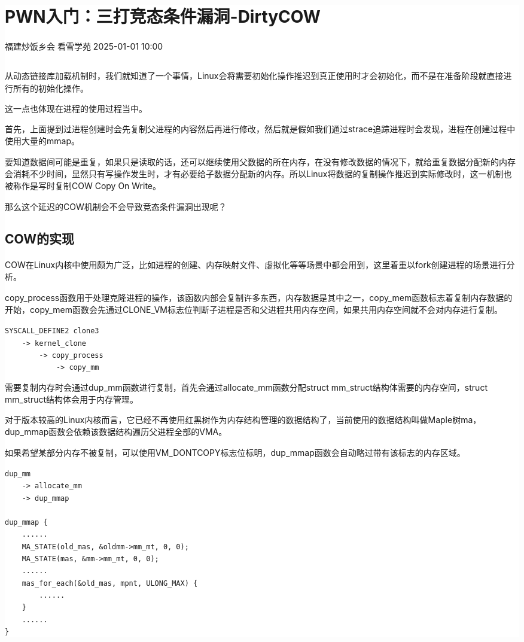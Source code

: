 #  PWN入门：三打竞态条件漏洞-DirtyCOW   
福建炒饭乡会  看雪学苑   2025-01-01 10:00  
  
```
```  
##   
  
  
从动态链接库加载机制时，我们就知道了一个事情，Linux会将需要初始化操作推迟到真正使用时才会初始化，而不是在准备阶段就直接进行所有的初始化操作。  
  
  
这一点也体现在进程的使用过程当中。  
  
  
首先，上面提到过进程创建时会先复制父进程的内容然后再进行修改，然后就是假如我们通过strace追踪进程时会发现，进程在创建过程中使用大量的mmap。  
  
  
要知道数据间可能是重复，如果只是读取的话，还可以继续使用父数据的所在内存，在没有修改数据的情况下，就给重复数据分配新的内存会消耗不少时间，显然只有写操作发生时，才有必要给子数据分配新的内存。所以Linux将数据的复制操作推迟到实际修改时，这一机制也被称作是写时复制COW Copy On Write。  
  
  
那么这个延迟的COW机制会不会导致竞态条件漏洞出现呢？  
  
## COW的实现  
  
COW在Linux内核中使用颇为广泛，比如进程的创建、内存映射文件、虚拟化等等场景中都会用到，这里着重以fork创建进程的场景进行分析。  
  
  
copy_process函数用于处理克隆进程的操作，该函数内部会复制许多东西，内存数据是其中之一，copy_mem函数标志着复制内存数据的开始，copy_mem函数会先通过CLONE_VM标志位判断子进程是否和父进程共用内存空间，如果共用内存空间就不会对内存进行复制。  
  
  
```
SYSCALL_DEFINE2 clone3
    -> kernel_clone
        -> copy_process
            -> copy_mm

```  
  
  
  
需要复制内存时会通过dup_mm函数进行复制，首先会通过allocate_mm函数分配struct mm_struct结构体需要的内存空间，struct mm_struct结构体会用于内存管理。  
  
  
对于版本较高的Linux内核而言，它已经不再使用红黑树作为内存结构管理的数据结构了，当前使用的数据结构叫做Maple树ma，dup_mmap函数会依赖该数据结构遍历父进程全部的VMA。  
  
  
如果希望某部分内存不被复制，可以使用VM_DONTCOPY标志位标明，dup_mmap函数会自动略过带有该标志的内存区域。  
  
  
```
dup_mm
    -> allocate_mm
    -> dup_mmap

dup_mmap {
    ......
    MA_STATE(old_mas, &oldmm->mm_mt, 0, 0);
    MA_STATE(mas, &mm->mm_mt, 0, 0);
    ......
    mas_for_each(&old_mas, mpnt, ULONG_MAX) {
        ......
    }
    ......
}

```  
  